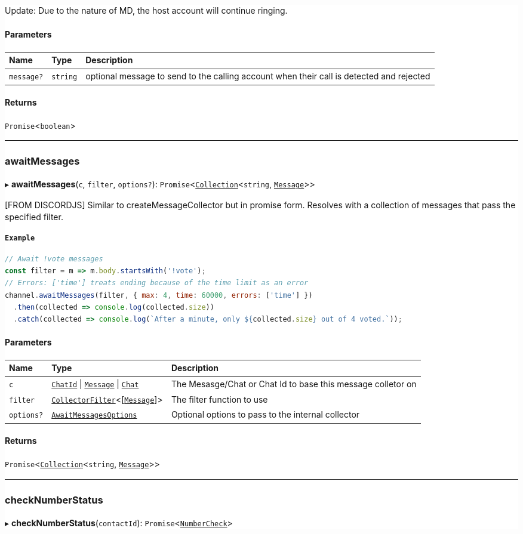 Update: Due to the nature of MD, the host account will continue ringing.

#### Parameters

| Name | Type | Description |
| :------ | :------ | :------ |
| `message?` | `string` | optional message to send to the calling account when their call is detected and rejected |

#### Returns

`Promise`<`boolean`\>

___

### awaitMessages

▸ **awaitMessages**(`c`, `filter`, `options?`): `Promise`<[`Collection`](/api/classes/structures_Collector.Collection.md)<`string`, [`Message`](/api/interfaces/api_model_message.Message.md)\>\>

[FROM DISCORDJS]
Similar to createMessageCollector but in promise form.
Resolves with a collection of messages that pass the specified filter.

**`Example`**

```javascript
// Await !vote messages
const filter = m => m.body.startsWith('!vote');
// Errors: ['time'] treats ending because of the time limit as an error
channel.awaitMessages(filter, { max: 4, time: 60000, errors: ['time'] })
  .then(collected => console.log(collected.size))
  .catch(collected => console.log(`After a minute, only ${collected.size} out of 4 voted.`));
```

#### Parameters

| Name | Type | Description |
| :------ | :------ | :------ |
| `c` | [`ChatId`](/api/types/api_model_aliases.ChatId.md) \| [`Message`](/api/interfaces/api_model_message.Message.md) \| [`Chat`](/api/types/api_model_chat.Chat.md) | The Mesasge/Chat or Chat Id to base this message colletor on |
| `filter` | [`CollectorFilter`](/api/types/structures_Collector.CollectorFilter.md)<[[`Message`](/api/interfaces/api_model_message.Message.md)]\> | The filter function to use |
| `options?` | [`AwaitMessagesOptions`](/api/interfaces/structures_Collector.AwaitMessagesOptions.md) | Optional options to pass to the internal collector |

#### Returns

`Promise`<[`Collection`](/api/classes/structures_Collector.Collection.md)<`string`, [`Message`](/api/interfaces/api_model_message.Message.md)\>\>

___

### checkNumberStatus

▸ **checkNumberStatus**(`contactId`): `Promise`<[`NumberCheck`](/api/interfaces/api_model_contact.NumberCheck.md)\>
